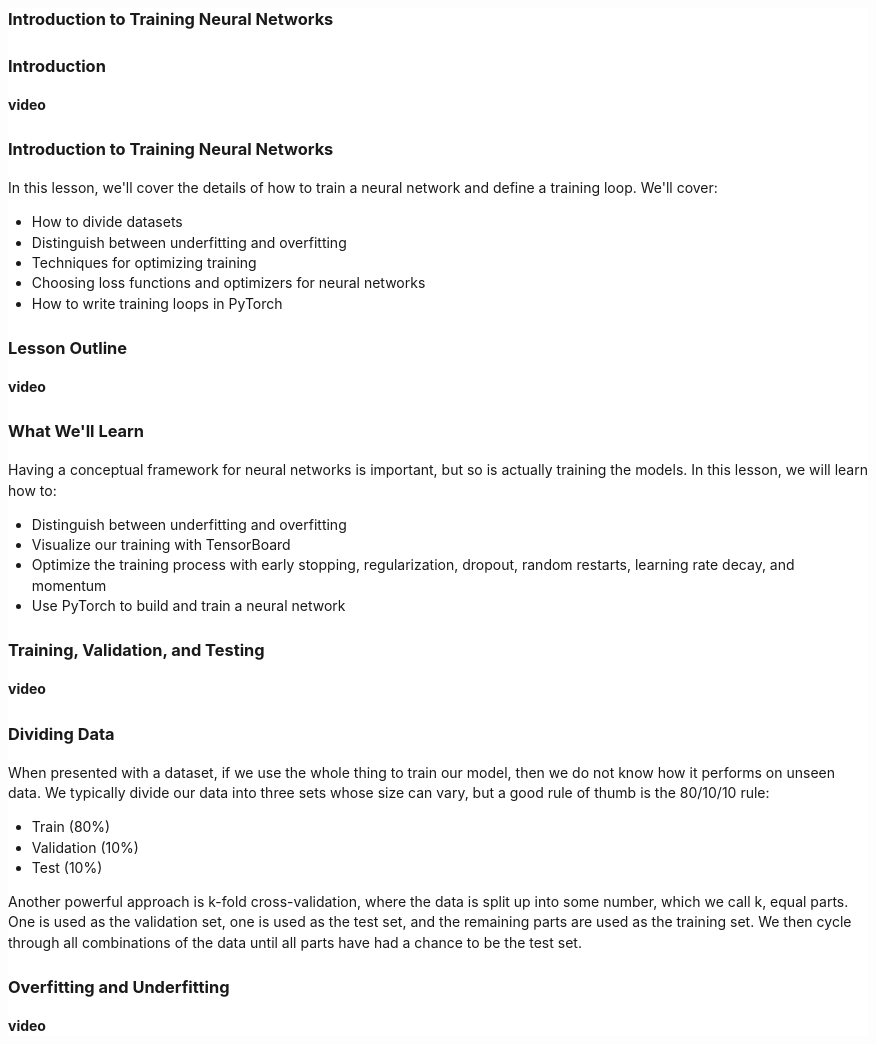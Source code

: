 ### Introduction to Training Neural Networks

### Introduction

**video**

### Introduction to Training Neural Networks

In this lesson, we'll cover the details of how to train a neural network and define a training loop. We'll cover:

- How to divide datasets
- Distinguish between underfitting and overfitting
- Techniques for optimizing training
- Choosing loss functions and optimizers for neural networks
- How to write training loops in PyTorch

### Lesson Outline

**video**

### What We'll Learn

Having a conceptual framework for neural networks is important, but so is actually training the models. In this lesson, we will learn how to:

- Distinguish between underfitting and overfitting
- Visualize our training with TensorBoard
- Optimize the training process with early stopping, regularization, dropout, random restarts, learning rate decay, and momentum
- Use PyTorch to build and train a neural network

### Training, Validation, and Testing

**video**

### Dividing Data

When presented with a dataset, if we use the whole thing to train our model, then we do not know how it performs on unseen data. We typically divide our data into three sets whose size can vary, but a good rule of thumb is the 80/10/10 rule:

- Train (80%)
- Validation (10%)
- Test (10%)

Another powerful approach is k-fold cross-validation, where the data is split up into some number, which we call k, equal parts. One is used as the validation set, one is used as the test set, and the remaining parts are used as the training set. We then cycle through all combinations of the data until all parts have had a chance to be the test set.

### Overfitting and Underfitting

**video**
